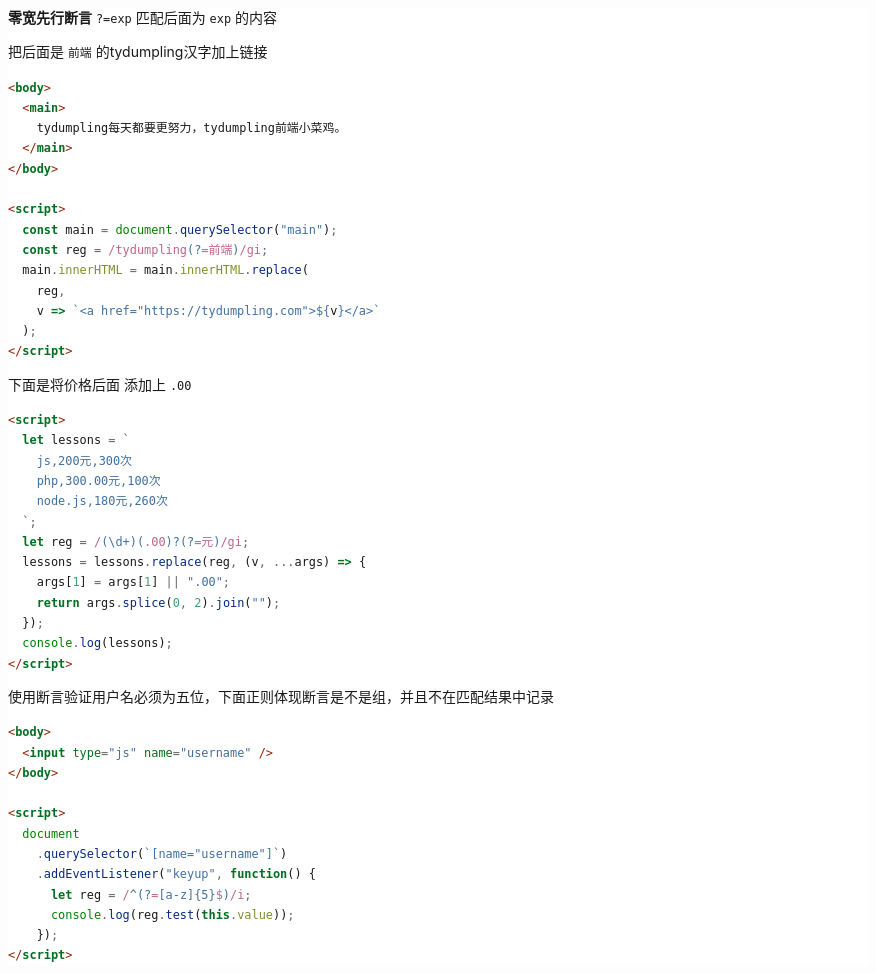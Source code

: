 **零宽先行断言** `?=exp` 匹配后面为 `exp` 的内容

把后面是 `前端` 的tydumpling汉字加上链接

```html
<body>
  <main>
    tydumpling每天都要更努力，tydumpling前端小菜鸡。
  </main>
</body>

<script>
  const main = document.querySelector("main");
  const reg = /tydumpling(?=前端)/gi;
  main.innerHTML = main.innerHTML.replace(
    reg,
    v => `<a href="https://tydumpling.com">${v}</a>`
  );
</script>
```

下面是将价格后面 添加上 `.00`

```html
<script>
  let lessons = `
    js,200元,300次
    php,300.00元,100次
    node.js,180元,260次
  `;
  let reg = /(\d+)(.00)?(?=元)/gi;
  lessons = lessons.replace(reg, (v, ...args) => {
    args[1] = args[1] || ".00";
    return args.splice(0, 2).join("");
  });
  console.log(lessons);
</script>
```

使用断言验证用户名必须为五位，下面正则体现断言是不是组，并且不在匹配结果中记录

```html
<body>
  <input type="js" name="username" />
</body>

<script>
  document
    .querySelector(`[name="username"]`)
    .addEventListener("keyup", function() {
      let reg = /^(?=[a-z]{5}$)/i;
      console.log(reg.test(this.value));
    });
</script>
```
